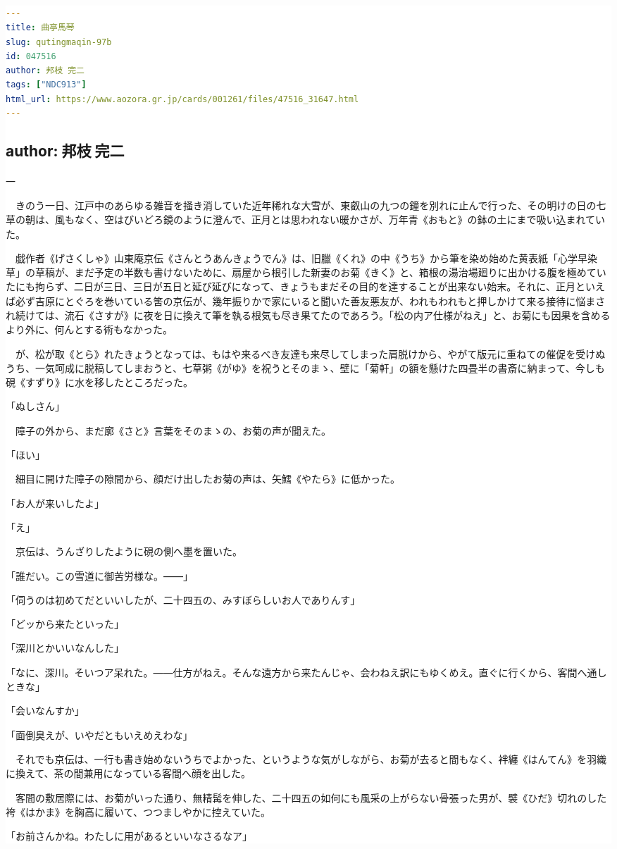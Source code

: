 ```yaml
---
title: 曲亭馬琴
slug: qutingmaqin-97b
id: 047516
author: 邦枝 完二
tags: ["NDC913"]
html_url: https://www.aozora.gr.jp/cards/001261/files/47516_31647.html
---
```


## author: 邦枝 完二

一



　きのう一日、江戸中のあらゆる雑音を掻き消していた近年稀れな大雪が、東叡山の九つの鐘を別れに止んで行った、その明けの日の七草の朝は、風もなく、空はびいどろ鏡のように澄んで、正月とは思われない暖かさが、万年青《おもと》の鉢の土にまで吸い込まれていた。

　戯作者《げさくしゃ》山東庵京伝《さんとうあんきょうでん》は、旧臘《くれ》の中《うち》から筆を染め始めた黄表紙「心学早染草」の草稿が、まだ予定の半数も書けないために、扇屋から根引した新妻のお菊《きく》と、箱根の湯治場廻りに出かける腹を極めていたにも拘らず、二日が三日、三日が五日と延び延びになって、きょうもまだその目的を達することが出来ない始末。それに、正月といえば必ず吉原にとぐろを巻いている筈の京伝が、幾年振りかで家にいると聞いた善友悪友が、われもわれもと押しかけて来る接待に悩まされ続けては、流石《さすが》に夜を日に換えて筆を執る根気も尽き果てたのであろう。「松の内ア仕様がねえ」と、お菊にも因果を含めるより外に、何んとする術もなかった。

　が、松が取《とら》れたきょうとなっては、もはや来るべき友達も来尽してしまった肩脱けから、やがて版元に重ねての催促を受けぬうち、一気呵成に脱稿してしまおうと、七草粥《がゆ》を祝うとそのまゝ、壁に「菊軒」の額を懸けた四畳半の書斎に納まって、今しも硯《すずり》に水を移したところだった。

「ぬしさん」

　障子の外から、まだ廓《さと》言葉をそのまゝの、お菊の声が聞えた。

「ほい」

　細目に開けた障子の隙間から、顔だけ出したお菊の声は、矢鱈《やたら》に低かった。

「お人が来いしたよ」

「え」

　京伝は、うんざりしたように硯の側へ墨を置いた。

「誰だい。この雪道に御苦労様な。――」

「伺うのは初めてだといいしたが、二十四五の、みすぼらしいお人でありんす」

「どッから来たといった」

「深川とかいいなんした」

「なに、深川。そいつア呆れた。――仕方がねえ。そんな遠方から来たんじゃ、会わねえ訳にもゆくめえ。直ぐに行くから、客間へ通しときな」

「会いなんすか」

「面倒臭えが、いやだともいえめえわな」

　それでも京伝は、一行も書き始めないうちでよかった、というような気がしながら、お菊が去ると間もなく、袢纏《はんてん》を羽織に換えて、茶の間兼用になっている客間へ顔を出した。

　客間の敷居際には、お菊がいった通り、無精髯を伸した、二十四五の如何にも風采の上がらない骨張った男が、襞《ひだ》切れのした袴《はかま》を胸高に履いて、つつましやかに控えていた。

「お前さんかね。わたしに用があるといいなさるなア」
